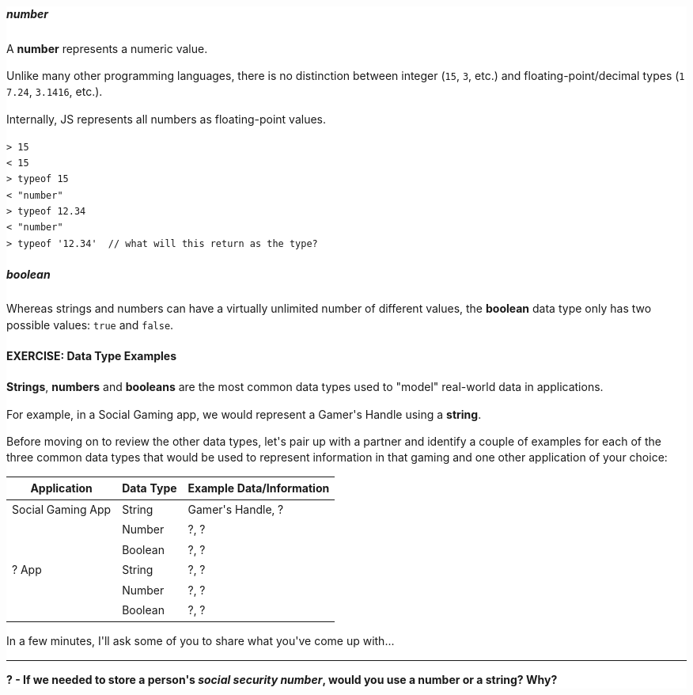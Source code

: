 ##### number

A **number** represents a numeric value.

Unlike many other programming languages, there is no distinction between integer (`15`, `3`, etc.) and floating-point/decimal types (`17.24`, `3.1416`, etc.).

Internally, JS represents all numbers as floating-point values.

```
> 15
< 15
> typeof 15
< "number"
> typeof 12.34
< "number"
> typeof '12.34'  // what will this return as the type?  
```

##### boolean

Whereas strings and numbers can have a virtually unlimited number of different values, the **boolean** data type only has two possible values: `true` and `false`.

#### EXERCISE: Data Type Examples

**Strings**, **numbers** and **booleans** are the most common data types used to "model" real-world data in applications.

For example, in a Social Gaming app, we would represent a Gamer's Handle using a **string**.

Before moving on to review the other data types, let's pair up with a partner and identify a couple of examples for each of the three common data types that would be used to represent information in that gaming and one other application of your choice:

<table>
	<thead>
		<tr><th>Application</th><th>Data Type</th><th>Example Data/Information</th></tr>
	</thead>
	<tbody>
		<tr><td rowspan="3">Social Gaming App</td><td>String</td><td>Gamer's Handle, ?</td></tr>
		<tr><td>Number</td><td>?, ?</td></tr>
		<tr><td>Boolean</td><td>?, ?</td></tr>
		<tr><td rowspan="3">? App</td><td>String</td><td>?, ?</td></tr>
		<tr><td>Number</td><td>?, ?</td></tr>
		<tr><td>Boolean</td><td>?, ?</td></tr>
	</tbody>
</table>

In a few minutes, I'll ask some of you to share what you've come up with...
<br>

<hr>

**? - If we needed to store a person's _social security number_, would you use a number or a string? Why?**
